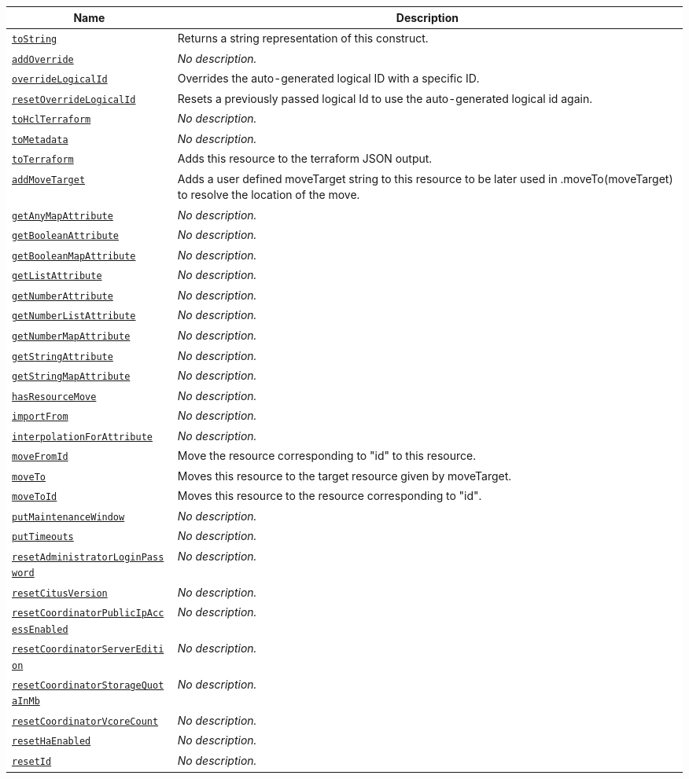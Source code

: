 | **Name** | **Description** |
| --- | --- |
| <code><a href="#@cdktf/provider-azurerm.cosmosdbPostgresqlCluster.CosmosdbPostgresqlCluster.toString">toString</a></code> | Returns a string representation of this construct. |
| <code><a href="#@cdktf/provider-azurerm.cosmosdbPostgresqlCluster.CosmosdbPostgresqlCluster.addOverride">addOverride</a></code> | *No description.* |
| <code><a href="#@cdktf/provider-azurerm.cosmosdbPostgresqlCluster.CosmosdbPostgresqlCluster.overrideLogicalId">overrideLogicalId</a></code> | Overrides the auto-generated logical ID with a specific ID. |
| <code><a href="#@cdktf/provider-azurerm.cosmosdbPostgresqlCluster.CosmosdbPostgresqlCluster.resetOverrideLogicalId">resetOverrideLogicalId</a></code> | Resets a previously passed logical Id to use the auto-generated logical id again. |
| <code><a href="#@cdktf/provider-azurerm.cosmosdbPostgresqlCluster.CosmosdbPostgresqlCluster.toHclTerraform">toHclTerraform</a></code> | *No description.* |
| <code><a href="#@cdktf/provider-azurerm.cosmosdbPostgresqlCluster.CosmosdbPostgresqlCluster.toMetadata">toMetadata</a></code> | *No description.* |
| <code><a href="#@cdktf/provider-azurerm.cosmosdbPostgresqlCluster.CosmosdbPostgresqlCluster.toTerraform">toTerraform</a></code> | Adds this resource to the terraform JSON output. |
| <code><a href="#@cdktf/provider-azurerm.cosmosdbPostgresqlCluster.CosmosdbPostgresqlCluster.addMoveTarget">addMoveTarget</a></code> | Adds a user defined moveTarget string to this resource to be later used in .moveTo(moveTarget) to resolve the location of the move. |
| <code><a href="#@cdktf/provider-azurerm.cosmosdbPostgresqlCluster.CosmosdbPostgresqlCluster.getAnyMapAttribute">getAnyMapAttribute</a></code> | *No description.* |
| <code><a href="#@cdktf/provider-azurerm.cosmosdbPostgresqlCluster.CosmosdbPostgresqlCluster.getBooleanAttribute">getBooleanAttribute</a></code> | *No description.* |
| <code><a href="#@cdktf/provider-azurerm.cosmosdbPostgresqlCluster.CosmosdbPostgresqlCluster.getBooleanMapAttribute">getBooleanMapAttribute</a></code> | *No description.* |
| <code><a href="#@cdktf/provider-azurerm.cosmosdbPostgresqlCluster.CosmosdbPostgresqlCluster.getListAttribute">getListAttribute</a></code> | *No description.* |
| <code><a href="#@cdktf/provider-azurerm.cosmosdbPostgresqlCluster.CosmosdbPostgresqlCluster.getNumberAttribute">getNumberAttribute</a></code> | *No description.* |
| <code><a href="#@cdktf/provider-azurerm.cosmosdbPostgresqlCluster.CosmosdbPostgresqlCluster.getNumberListAttribute">getNumberListAttribute</a></code> | *No description.* |
| <code><a href="#@cdktf/provider-azurerm.cosmosdbPostgresqlCluster.CosmosdbPostgresqlCluster.getNumberMapAttribute">getNumberMapAttribute</a></code> | *No description.* |
| <code><a href="#@cdktf/provider-azurerm.cosmosdbPostgresqlCluster.CosmosdbPostgresqlCluster.getStringAttribute">getStringAttribute</a></code> | *No description.* |
| <code><a href="#@cdktf/provider-azurerm.cosmosdbPostgresqlCluster.CosmosdbPostgresqlCluster.getStringMapAttribute">getStringMapAttribute</a></code> | *No description.* |
| <code><a href="#@cdktf/provider-azurerm.cosmosdbPostgresqlCluster.CosmosdbPostgresqlCluster.hasResourceMove">hasResourceMove</a></code> | *No description.* |
| <code><a href="#@cdktf/provider-azurerm.cosmosdbPostgresqlCluster.CosmosdbPostgresqlCluster.importFrom">importFrom</a></code> | *No description.* |
| <code><a href="#@cdktf/provider-azurerm.cosmosdbPostgresqlCluster.CosmosdbPostgresqlCluster.interpolationForAttribute">interpolationForAttribute</a></code> | *No description.* |
| <code><a href="#@cdktf/provider-azurerm.cosmosdbPostgresqlCluster.CosmosdbPostgresqlCluster.moveFromId">moveFromId</a></code> | Move the resource corresponding to "id" to this resource. |
| <code><a href="#@cdktf/provider-azurerm.cosmosdbPostgresqlCluster.CosmosdbPostgresqlCluster.moveTo">moveTo</a></code> | Moves this resource to the target resource given by moveTarget. |
| <code><a href="#@cdktf/provider-azurerm.cosmosdbPostgresqlCluster.CosmosdbPostgresqlCluster.moveToId">moveToId</a></code> | Moves this resource to the resource corresponding to "id". |
| <code><a href="#@cdktf/provider-azurerm.cosmosdbPostgresqlCluster.CosmosdbPostgresqlCluster.putMaintenanceWindow">putMaintenanceWindow</a></code> | *No description.* |
| <code><a href="#@cdktf/provider-azurerm.cosmosdbPostgresqlCluster.CosmosdbPostgresqlCluster.putTimeouts">putTimeouts</a></code> | *No description.* |
| <code><a href="#@cdktf/provider-azurerm.cosmosdbPostgresqlCluster.CosmosdbPostgresqlCluster.resetAdministratorLoginPassword">resetAdministratorLoginPassword</a></code> | *No description.* |
| <code><a href="#@cdktf/provider-azurerm.cosmosdbPostgresqlCluster.CosmosdbPostgresqlCluster.resetCitusVersion">resetCitusVersion</a></code> | *No description.* |
| <code><a href="#@cdktf/provider-azurerm.cosmosdbPostgresqlCluster.CosmosdbPostgresqlCluster.resetCoordinatorPublicIpAccessEnabled">resetCoordinatorPublicIpAccessEnabled</a></code> | *No description.* |
| <code><a href="#@cdktf/provider-azurerm.cosmosdbPostgresqlCluster.CosmosdbPostgresqlCluster.resetCoordinatorServerEdition">resetCoordinatorServerEdition</a></code> | *No description.* |
| <code><a href="#@cdktf/provider-azurerm.cosmosdbPostgresqlCluster.CosmosdbPostgresqlCluster.resetCoordinatorStorageQuotaInMb">resetCoordinatorStorageQuotaInMb</a></code> | *No description.* |
| <code><a href="#@cdktf/provider-azurerm.cosmosdbPostgresqlCluster.CosmosdbPostgresqlCluster.resetCoordinatorVcoreCount">resetCoordinatorVcoreCount</a></code> | *No description.* |
| <code><a href="#@cdktf/provider-azurerm.cosmosdbPostgresqlCluster.CosmosdbPostgresqlCluster.resetHaEnabled">resetHaEnabled</a></code> | *No description.* |
| <code><a href="#@cdktf/provider-azurerm.cosmosdbPostgresqlCluster.CosmosdbPostgresqlCluster.resetId">resetId</a></code> | *No description.* |